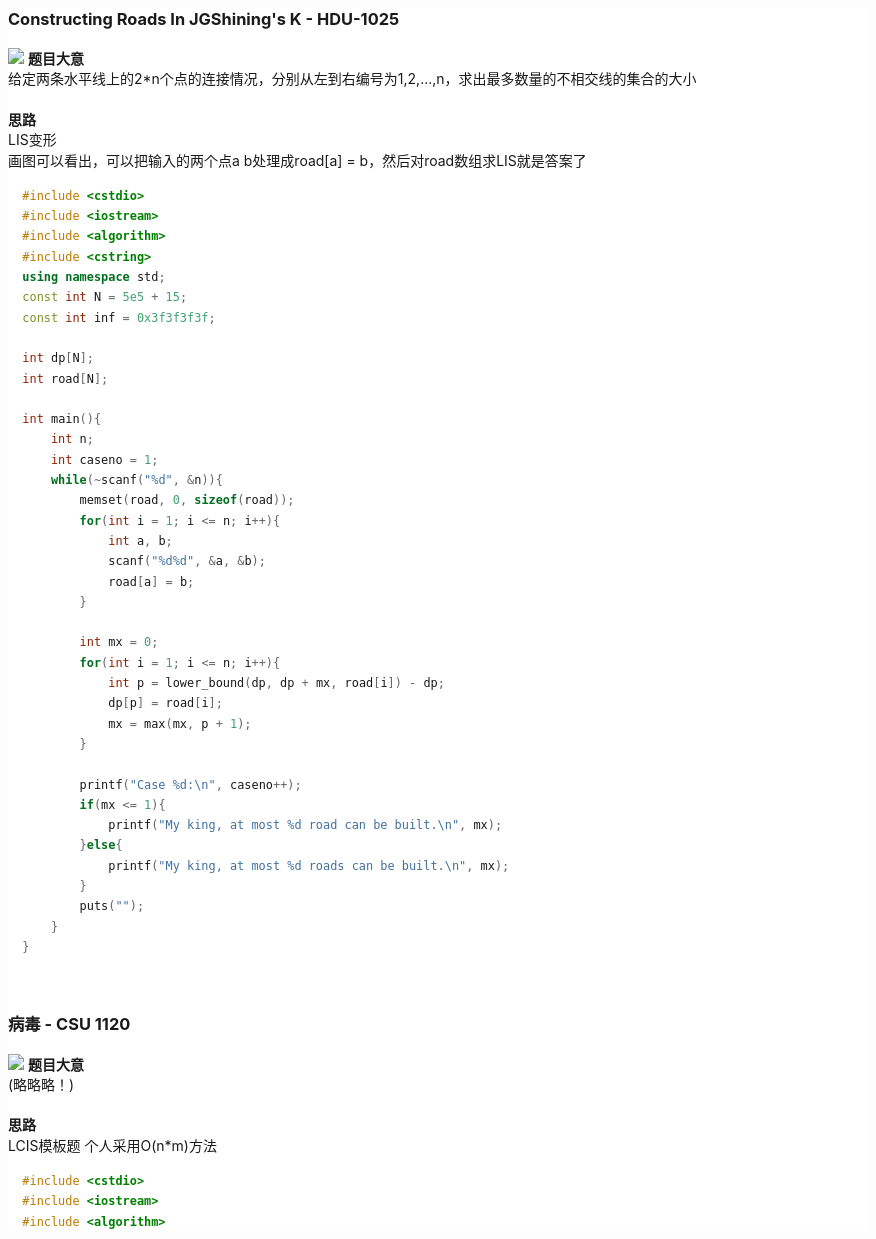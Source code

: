 ### Constructing Roads In JGShining's K - HDU-1025
![](http://houzajblog-1252277898.coscd.myqcloud.com/20180423%20Problem0423/Constructing%20Roads%20In%20JGShining%27s%20K%20-%20HDU-1025.jpg)
**题目大意**  
给定两条水平线上的2*n个点的连接情况，分别从左到右编号为1,2,...,n，求出最多数量的不相交线的集合的大小  
<br>
**思路**    
LIS变形  
画图可以看出，可以把输入的两个点a b处理成road[a] = b，然后对road数组求LIS就是答案了  
```cpp
  #include <cstdio>
  #include <iostream>
  #include <algorithm>
  #include <cstring>
  using namespace std;
  const int N = 5e5 + 15;
  const int inf = 0x3f3f3f3f;

  int dp[N];
  int road[N];

  int main(){
      int n;
      int caseno = 1;
      while(~scanf("%d", &n)){
          memset(road, 0, sizeof(road));
          for(int i = 1; i <= n; i++){
              int a, b;
              scanf("%d%d", &a, &b);
              road[a] = b;
          }

          int mx = 0;
          for(int i = 1; i <= n; i++){
              int p = lower_bound(dp, dp + mx, road[i]) - dp;
              dp[p] = road[i];
              mx = max(mx, p + 1);
          }

          printf("Case %d:\n", caseno++);
          if(mx <= 1){
              printf("My king, at most %d road can be built.\n", mx);
          }else{
              printf("My king, at most %d roads can be built.\n", mx);
          }
          puts("");
      }
  }
```
<br>

### 病毒 - CSU 1120
![](http://houzajblog-1252277898.coscd.myqcloud.com/20180423%20Problem0423/%E7%97%85%E6%AF%92%20-%20CSU%201120.jpg)
**题目大意**  
(略略略！)  
<br>
**思路**    
LCIS模板题
个人采用O(n*m)方法
```cpp
  #include <cstdio>
  #include <iostream>
  #include <algorithm>
```